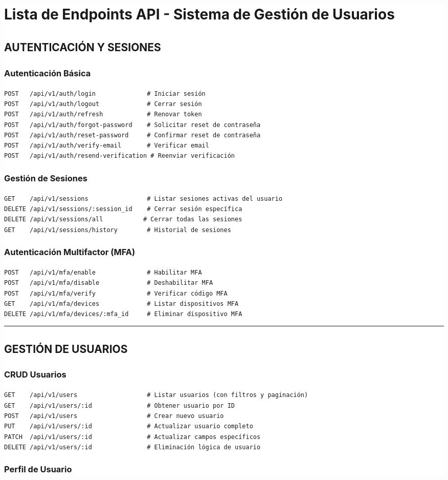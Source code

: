 # Lista de Endpoints API - Sistema de Gestión de Usuarios

## AUTENTICACIÓN Y SESIONES

### Autenticación Básica

```
POST   /api/v1/auth/login              # Iniciar sesión
POST   /api/v1/auth/logout             # Cerrar sesión
POST   /api/v1/auth/refresh            # Renovar token
POST   /api/v1/auth/forgot-password    # Solicitar reset de contraseña
POST   /api/v1/auth/reset-password     # Confirmar reset de contraseña
POST   /api/v1/auth/verify-email       # Verificar email
POST   /api/v1/auth/resend-verification # Reenviar verificación
```

### Gestión de Sesiones

```
GET    /api/v1/sessions                # Listar sesiones activas del usuario
DELETE /api/v1/sessions/:session_id    # Cerrar sesión específica
DELETE /api/v1/sessions/all           # Cerrar todas las sesiones
GET    /api/v1/sessions/history        # Historial de sesiones
```

### Autenticación Multifactor (MFA)

```
POST   /api/v1/mfa/enable              # Habilitar MFA
POST   /api/v1/mfa/disable             # Deshabilitar MFA
POST   /api/v1/mfa/verify              # Verificar código MFA
GET    /api/v1/mfa/devices             # Listar dispositivos MFA
DELETE /api/v1/mfa/devices/:mfa_id     # Eliminar dispositivo MFA
```

---

## GESTIÓN DE USUARIOS

### CRUD Usuarios

```
GET    /api/v1/users                   # Listar usuarios (con filtros y paginación)
GET    /api/v1/users/:id               # Obtener usuario por ID
POST   /api/v1/users                   # Crear nuevo usuario
PUT    /api/v1/users/:id               # Actualizar usuario completo
PATCH  /api/v1/users/:id               # Actualizar campos específicos
DELETE /api/v1/users/:id               # Eliminación lógica de usuario
```

### Perfil de Usuario
